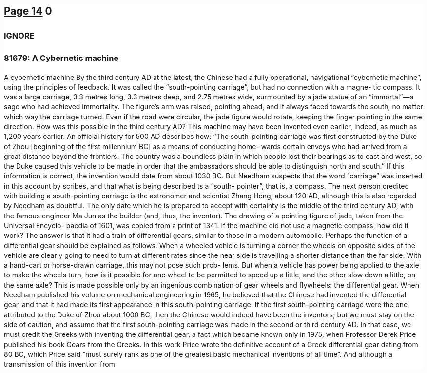 ## [Page 14](081712engo.pdf#page=14) 0

### IGNORE

  


### 81679: A Cybernetic machine

A cybernetic machine 
By the third century AD at the latest, the Chinese had a fully operational, 
navigational “cybernetic machine”, using the principles of feedback. It was 
called the “south-pointing carriage”, but had no connection with a magne- 
tic compass. It was a large carriage, 3.3 metres long, 3.3 metres deep, and 
2.75 metres wide, surmounted by a jade statue of an “immortal”—a sage 
who had achieved immortality. The figure’s arm was raised, pointing 
ahead, and it always faced towards the south, no matter which way the 
carriage turned. Even if the road were circular, the jade figure would rotate, 
keeping the finger pointing in the same direction. How was this possible in 
the third century AD? This machine may have been invented even earlier, 
indeed, as much as 1,200 years earlier. An official history for 500 AD 
describes how: 
“The south-pointing carriage was first constructed by the Duke of Zhou 
[beginning of the first millennium BC] as a means of conducting home- 
wards certain envoys who had arrived from a great distance beyond the 
frontiers. The country was a boundless plain in which people lost their 
bearings as to east and west, so the Duke caused this vehicle to be made in 
order that the ambassadors should be able to distinguish north and south.” 
If this information is correct, the invention would date from about 
1030 BC. But Needham suspects that the word “carriage” was inserted in 
this account by scribes, and that what is being described ts a “south- 
pointer”, that is, a compass. 
The next person credited with building a south-pointing carriage is the 
astronomer and scientist Zhang Heng, about 120 AD, although this is also 
regarded by Needham as doubtful. The only date which he is prepared to 
accept with certainty is the middle of the third century AD, with the 
famous engineer Ma Jun as the builder (and, thus, the inventor). The 
drawing of a pointing figure of jade, taken from the Universal Encyclo- 
paedia of 1601, was copied from a print of 1341. 
If the machine did not use a magnetic compass, how did it work? The 
answer is that it had a train of differential gears, similar to those in a modern 
automobile. Perhaps the function of a differential gear should be explained 
as follows. When a wheeled vehicle is turning a corner the wheels on 
opposite sides of the vehicle are clearly going to need to turn at different 
rates since the near side is travelling a shorter distance than the far side. 
With a hand-cart or horse-drawn carriage, this may not pose such prob- 
lems. But when a vehicle has power being applied to the axle to make the 
wheels turn, how is it possible for one wheel to be permitted to speed up a 
little, and the other slow down a little, on the same axle? This is made 
possible only by an ingenious combination of gear wheels and flywheels: 
the differential gear. 
When Needham published his volume on mechanical engineering in 
1965, he believed that the Chinese had invented the differential gear, and 
that it had made its first appearance in this south-pointing carriage. If the 
first south-pointing carriage were the one attributed to the Duke of Zhou 
about 1000 BC, then the Chinese would indeed have been the inventors; 
but we must stay on the side of caution, and assume that the first 
south-pointing carriage was made in the second or third century AD. In 
that case, we must credit the Greeks with inventing the differential gear, a 
fact which became known only in 1975, when Professor Derek Price 
published his book Gears from the Greeks. In this work Price wrote the 
definitive account of a Greek differential gear dating from 80 BC, which 
Price said “must surely rank as one of the greatest basic mechanical 
inventions of all time”. And although a transmission of this invention from 